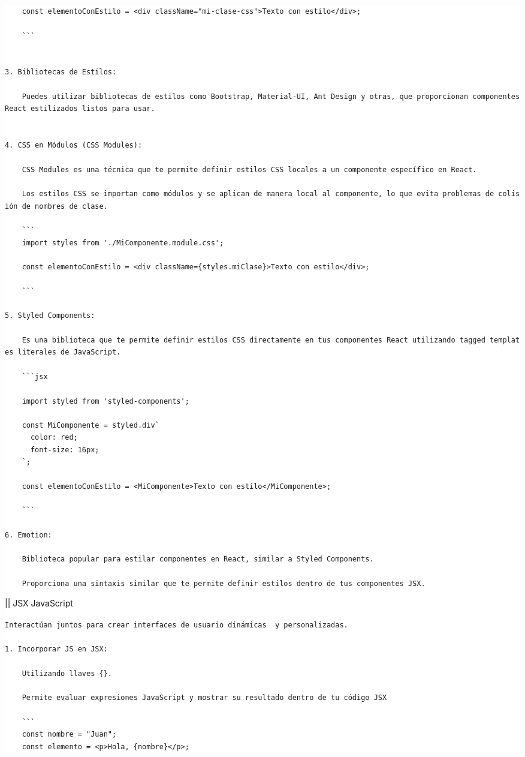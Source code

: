 		const elementoConEstilo = <div className="mi-clase-css">Texto con estilo</div>;

		```


	3. Bibliotecas de Estilos: 

		Puedes utilizar bibliotecas de estilos como Bootstrap, Material-UI, Ant Design y otras, que proporcionan componentes React estilizados listos para usar. 


	4. CSS en Módulos (CSS Modules): 

		CSS Modules es una técnica que te permite definir estilos CSS locales a un componente específico en React. 

		Los estilos CSS se importan como módulos y se aplican de manera local al componente, lo que evita problemas de colisión de nombres de clase. 

		```
		import styles from './MiComponente.module.css';

		const elementoConEstilo = <div className={styles.miClase}>Texto con estilo</div>;

		```

	5. Styled Components: 

		Es una biblioteca que te permite definir estilos CSS directamente en tus componentes React utilizando tagged templates literales de JavaScript. 

		```jsx

		import styled from 'styled-components';

		const MiComponente = styled.div`
		  color: red;
		  font-size: 16px;
		`;

		const elementoConEstilo = <MiComponente>Texto con estilo</MiComponente>;

		```

	6. Emotion: 

		Biblioteca popular para estilar componentes en React, similar a Styled Components. 

		Proporciona una sintaxis similar que te permite definir estilos dentro de tus componentes JSX.



|| JSX JavaScript

	Interactúan juntos para crear interfaces de usuario dinámicas  y personalizadas. 

	1. Incorporar JS en JSX: 

		Utilizando llaves {}. 

		Permite evaluar expresiones JavaScript y mostrar su resultado dentro de tu código JSX

		```
		const nombre = "Juan";
		const elemento = <p>Hola, {nombre}</p>;
